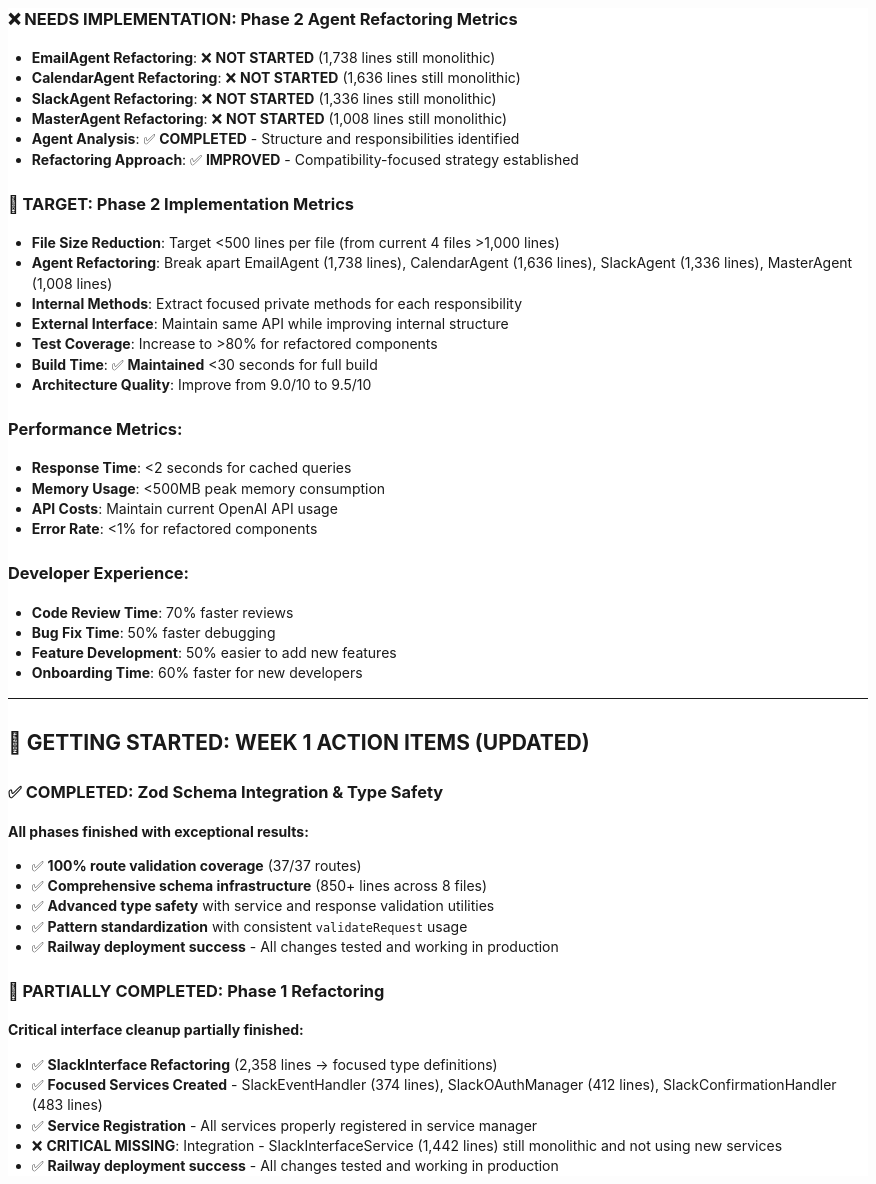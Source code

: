 ### **❌ NEEDS IMPLEMENTATION: Phase 2 Agent Refactoring Metrics**
- **EmailAgent Refactoring**: ❌ **NOT STARTED** (1,738 lines still monolithic)
- **CalendarAgent Refactoring**: ❌ **NOT STARTED** (1,636 lines still monolithic)
- **SlackAgent Refactoring**: ❌ **NOT STARTED** (1,336 lines still monolithic)
- **MasterAgent Refactoring**: ❌ **NOT STARTED** (1,008 lines still monolithic)
- **Agent Analysis**: ✅ **COMPLETED** - Structure and responsibilities identified
- **Refactoring Approach**: ✅ **IMPROVED** - Compatibility-focused strategy established

### **🎯 TARGET: Phase 2 Implementation Metrics**
- **File Size Reduction**: Target <500 lines per file (from current 4 files >1,000 lines)
- **Agent Refactoring**: Break apart EmailAgent (1,738 lines), CalendarAgent (1,636 lines), SlackAgent (1,336 lines), MasterAgent (1,008 lines)
- **Internal Methods**: Extract focused private methods for each responsibility
- **External Interface**: Maintain same API while improving internal structure
- **Test Coverage**: Increase to >80% for refactored components
- **Build Time**: ✅ **Maintained** <30 seconds for full build
- **Architecture Quality**: Improve from 9.0/10 to 9.5/10

### **Performance Metrics:**
- **Response Time**: <2 seconds for cached queries
- **Memory Usage**: <500MB peak memory consumption
- **API Costs**: Maintain current OpenAI API usage
- **Error Rate**: <1% for refactored components

### **Developer Experience:**
- **Code Review Time**: 70% faster reviews
- **Bug Fix Time**: 50% faster debugging
- **Feature Development**: 50% easier to add new features
- **Onboarding Time**: 60% faster for new developers

---

## 🚀 **GETTING STARTED: WEEK 1 ACTION ITEMS (UPDATED)**

### **✅ COMPLETED: Zod Schema Integration & Type Safety**
**All phases finished with exceptional results:**
- ✅ **100% route validation coverage** (37/37 routes)
- ✅ **Comprehensive schema infrastructure** (850+ lines across 8 files)
- ✅ **Advanced type safety** with service and response validation utilities
- ✅ **Pattern standardization** with consistent `validateRequest` usage
- ✅ **Railway deployment success** - All changes tested and working in production

### **🔄 PARTIALLY COMPLETED: Phase 1 Refactoring**
**Critical interface cleanup partially finished:**
- ✅ **SlackInterface Refactoring** (2,358 lines → focused type definitions)
- ✅ **Focused Services Created** - SlackEventHandler (374 lines), SlackOAuthManager (412 lines), SlackConfirmationHandler (483 lines)
- ✅ **Service Registration** - All services properly registered in service manager
- ❌ **CRITICAL MISSING**: Integration - SlackInterfaceService (1,442 lines) still monolithic and not using new services
- ✅ **Railway deployment success** - All changes tested and working in production
